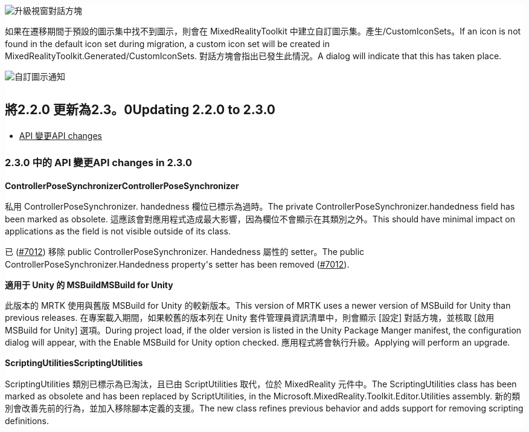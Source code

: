 ![升級視窗對話方塊](https://user-images.githubusercontent.com/39840334/82096923-bd28bf80-96b6-11ea-93a9-ceafcb822242.png)

<span data-ttu-id="11221-222">如果在遷移期間于預設的圖示集中找不到圖示，則會在 MixedRealityToolkit 中建立自訂圖示集。產生/CustomIconSets。</span><span class="sxs-lookup"><span data-stu-id="11221-222">If an icon is not found in the default icon set during migration, a custom icon set will be created in MixedRealityToolkit.Generated/CustomIconSets.</span></span> <span data-ttu-id="11221-223">對話方塊會指出已發生此情況。</span><span class="sxs-lookup"><span data-stu-id="11221-223">A dialog will indicate that this has taken place.</span></span>

![自訂圖示通知](https://user-images.githubusercontent.com/9789716/82093856-c57dfc00-96b0-11ea-83ab-4df57446d661.PNG)

## <a name="updating-220-to-230"></a><span data-ttu-id="11221-225">將2.2.0 更新為2.3。0</span><span class="sxs-lookup"><span data-stu-id="11221-225">Updating 2.2.0 to 2.3.0</span></span>

- [<span data-ttu-id="11221-226">API 變更</span><span class="sxs-lookup"><span data-stu-id="11221-226">API changes</span></span>](#api-changes-in-230)

### <a name="api-changes-in-230"></a><span data-ttu-id="11221-227">2.3.0 中的 API 變更</span><span class="sxs-lookup"><span data-stu-id="11221-227">API changes in 2.3.0</span></span>

<span data-ttu-id="11221-228">**ControllerPoseSynchronizer**</span><span class="sxs-lookup"><span data-stu-id="11221-228">**ControllerPoseSynchronizer**</span></span>

<span data-ttu-id="11221-229">私用 ControllerPoseSynchronizer. handedness 欄位已標示為過時。</span><span class="sxs-lookup"><span data-stu-id="11221-229">The private ControllerPoseSynchronizer.handedness field has been marked as obsolete.</span></span> <span data-ttu-id="11221-230">這應該會對應用程式造成最大影響，因為欄位不會顯示在其類別之外。</span><span class="sxs-lookup"><span data-stu-id="11221-230">This should have minimal impact on applications as the field is not visible outside of its class.</span></span>

<span data-ttu-id="11221-231">已 ([#7012](https://github.com/microsoft/MixedRealityToolkit-Unity/pull/7012)) 移除 public ControllerPoseSynchronizer. Handedness 屬性的 setter。</span><span class="sxs-lookup"><span data-stu-id="11221-231">The public ControllerPoseSynchronizer.Handedness property's setter has been removed ([#7012](https://github.com/microsoft/MixedRealityToolkit-Unity/pull/7012)).</span></span>

<span data-ttu-id="11221-232">**適用于 Unity 的 MSBuild**</span><span class="sxs-lookup"><span data-stu-id="11221-232">**MSBuild for Unity**</span></span>

<span data-ttu-id="11221-233">此版本的 MRTK 使用與舊版 MSBuild for Unity 的較新版本。</span><span class="sxs-lookup"><span data-stu-id="11221-233">This version of MRTK uses a newer version of MSBuild for Unity than previous releases.</span></span> <span data-ttu-id="11221-234">在專案載入期間，如果較舊的版本列在 Unity 套件管理員資訊清單中，則會顯示 [設定] 對話方塊，並核取 [啟用 MSBuild for Unity] 選項。</span><span class="sxs-lookup"><span data-stu-id="11221-234">During project load, if the older version is listed in the Unity Package Manger manifest, the configuration dialog will appear, with the Enable MSBuild for Unity option checked.</span></span> <span data-ttu-id="11221-235">應用程式將會執行升級。</span><span class="sxs-lookup"><span data-stu-id="11221-235">Applying will perform an upgrade.</span></span>

<span data-ttu-id="11221-236">**ScriptingUtilities**</span><span class="sxs-lookup"><span data-stu-id="11221-236">**ScriptingUtilities**</span></span>

<span data-ttu-id="11221-237">ScriptingUtilities 類別已標示為已淘汰，且已由 ScriptUtilities 取代，位於 MixedReality 元件中。</span><span class="sxs-lookup"><span data-stu-id="11221-237">The ScriptingUtilities class has been marked as obsolete and has been replaced by ScriptUtilities, in the Microsoft.MixedReality.Toolkit.Editor.Utilities assembly.</span></span> <span data-ttu-id="11221-238">新的類別會改善先前的行為，並加入移除腳本定義的支援。</span><span class="sxs-lookup"><span data-stu-id="11221-238">The new class refines previous behavior and adds support for removing scripting definitions.</span></span>
